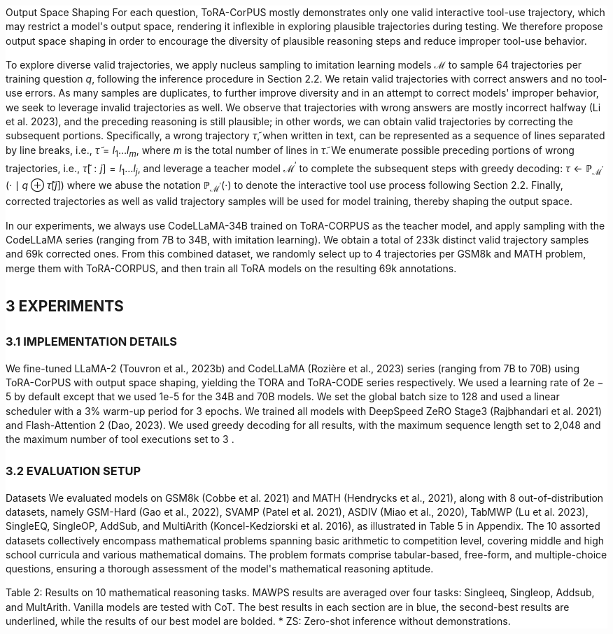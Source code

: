 Output Space Shaping For each question, ToRA-CorPUS mostly demonstrates only one valid interactive tool-use trajectory, which may restrict a model's output space, rendering it inflexible in exploring plausible trajectories during testing. We therefore propose output space shaping in order to encourage the diversity of plausible reasoning steps and reduce improper tool-use behavior.

To explore diverse valid trajectories, we apply nucleus sampling to imitation learning models $\mathcal{M}$ to sample 64 trajectories per training question $q$, following the inference procedure in Section 2.2. We retain valid trajectories with correct answers and no tool-use errors. As many samples are duplicates, to further improve diversity and in an attempt to correct models' improper behavior, we seek to leverage invalid trajectories as well. We observe that trajectories with wrong answers are mostly incorrect halfway (Li et al. 2023), and the preceding reasoning is still plausible; in other words, we can obtain valid trajectories by correcting the subsequent portions. Specifically, a wrong trajectory $\widetilde{\tau}$, when written in text, can be represented as a sequence of lines separated by line breaks, i.e., $\widetilde{\tau}=l_{1} \ldots l_{m}$, where $m$ is the total number of lines in $\widetilde{\tau}$. We enumerate possible preceding portions of wrong trajectories, i.e., $\widetilde{\tau}[: j]=l_{1} \ldots l_{j}$, and leverage a teacher model $\mathcal{M}^{\prime}$ to complete the subsequent steps with greedy decoding: $\tau \leftarrow \mathbb{P}_{\mathcal{M}^{\prime}}(\cdot \mid q \oplus \widetilde{\tau}[j])$ where we abuse the notation $\mathbb{P}_{\mathcal{M}^{\prime}}(\cdot)$ to denote the interactive tool use process following Section 2.2. Finally, corrected trajectories as well as valid trajectory samples will be used for model training, thereby shaping the output space.

In our experiments, we always use CodeLLaMA-34B trained on ToRA-CORPUS as the teacher model, and apply sampling with the CodeLLaMA series (ranging from 7B to 34B, with imitation learning). We obtain a total of $233 \mathrm{k}$ distinct valid trajectory samples and $69 \mathrm{k}$ corrected ones. From this combined dataset, we randomly select up to 4 trajectories per GSM8k and MATH problem, merge them with ToRA-CORPUS, and then train all ToRA models on the resulting $69 \mathrm{k}$ annotations.

## 3 EXPERIMENTS

### 3.1 IMPLEMENTATION DETAILS

We fine-tuned LLaMA-2 (Touvron et al., 2023b) and CodeLLaMA (Rozière et al., 2023) series (ranging from 7B to 70B) using ToRA-CorPUS with output space shaping, yielding the TORA and ToRA-CODE series respectively. We used a learning rate of $2 \mathrm{e}-5$ by default except that we used 1e-5 for the 34B and 70B models. We set the global batch size to 128 and used a linear scheduler with a $3 \%$ warm-up period for 3 epochs. We trained all models with DeepSpeed ZeRO Stage3 (Rajbhandari et al. 2021) and Flash-Attention 2 (Dao, 2023). We used greedy decoding for all results, with the maximum sequence length set to 2,048 and the maximum number of tool executions set to 3 .

### 3.2 EVALUATION SETUP

Datasets We evaluated models on GSM8k (Cobbe et al. 2021) and MATH (Hendrycks et al., 2021), along with 8 out-of-distribution datasets, namely GSM-Hard (Gao et al., 2022), SVAMP (Patel et al. 2021), ASDIV (Miao et al., 2020), TabMWP (Lu et al. 2023), SingleEQ, SingleOP, AddSub, and MultiArith (Koncel-Kedziorski et al. 2016), as illustrated in Table 5 in Appendix. The 10 assorted datasets collectively encompass mathematical problems spanning basic arithmetic to competition level, covering middle and high school curricula and various mathematical domains. The problem formats comprise tabular-based, free-form, and multiple-choice questions, ensuring a thorough assessment of the model's mathematical reasoning aptitude.

Table 2: Results on 10 mathematical reasoning tasks. MAWPS results are averaged over four tasks: Singleeq, Singleop, Addsub, and MultArith. Vanilla models are tested with CoT. The best results in each section are in blue, the second-best results are underlined, while the results of our best model are bolded. * ZS: Zero-shot inference without demonstrations.
